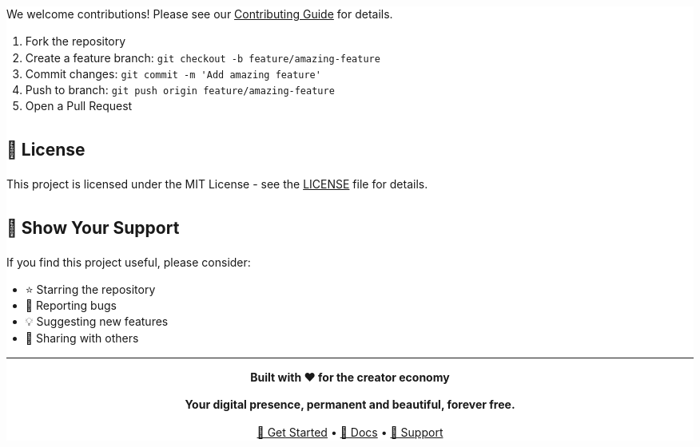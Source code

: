 We welcome contributions! Please see our [Contributing Guide](CONTRIBUTING.md) for details.

1. Fork the repository
2. Create a feature branch: `git checkout -b feature/amazing-feature`
3. Commit changes: `git commit -m 'Add amazing feature'`
4. Push to branch: `git push origin feature/amazing-feature`
5. Open a Pull Request

## 📄 License

This project is licensed under the MIT License - see the [LICENSE](LICENSE) file for details.

## 🌟 Show Your Support

If you find this project useful, please consider:
- ⭐ Starring the repository
- 🐛 Reporting bugs
- 💡 Suggesting new features
- 📢 Sharing with others

---

<div align="center">

**Built with ❤️ for the creator economy**

**Your digital presence, permanent and beautiful, forever free.**

[🚀 Get Started](http://localhost:3001) • [📖 Docs](DEPLOYMENT.md) • [💬 Support](mailto:support@fucportfolio.pro)

</div>
